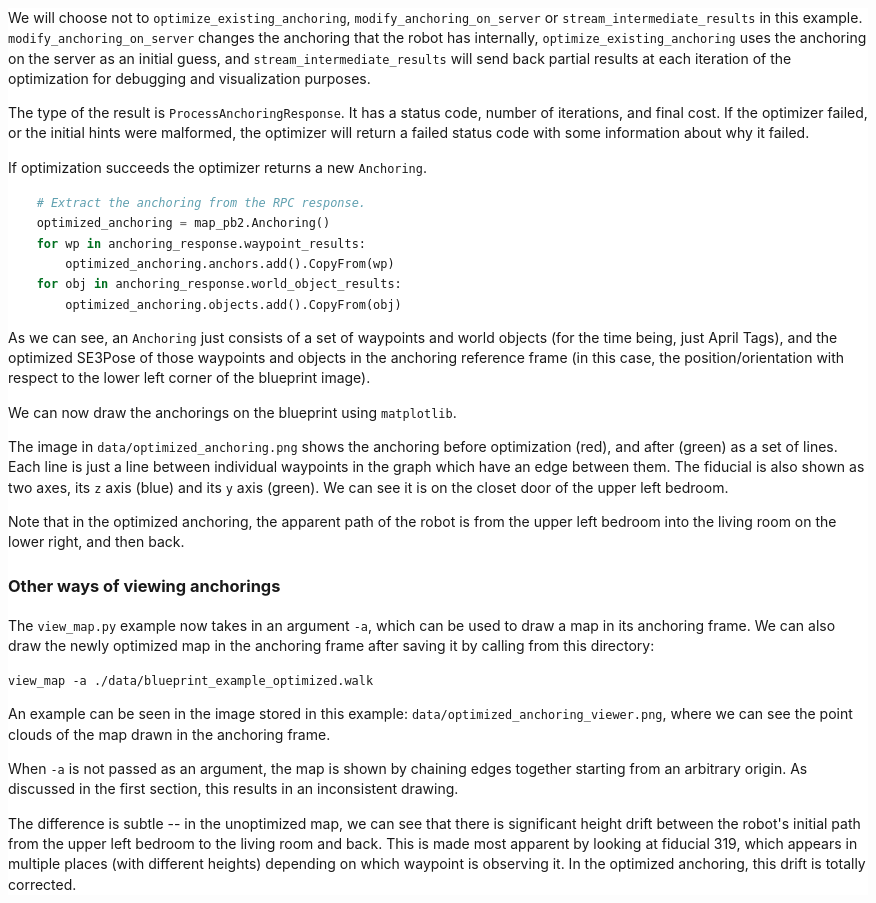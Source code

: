 We will choose not to `optimize_existing_anchoring`, `modify_anchoring_on_server` or `stream_intermediate_results` in this example. `modify_anchoring_on_server` changes the anchoring that the robot has internally, `optimize_existing_anchoring` uses the anchoring on the server as an initial guess, and `stream_intermediate_results` will send back partial results at each iteration of the optimization for debugging and visualization purposes.

The type of the result is `ProcessAnchoringResponse`. It has a status code, number of iterations, and final cost. If the optimizer failed, or the initial hints were malformed, the optimizer will return a failed status code with some information about why it failed.

If optimization succeeds the optimizer returns a new `Anchoring`.

```python
    # Extract the anchoring from the RPC response.
    optimized_anchoring = map_pb2.Anchoring()
    for wp in anchoring_response.waypoint_results:
        optimized_anchoring.anchors.add().CopyFrom(wp)
    for obj in anchoring_response.world_object_results:
        optimized_anchoring.objects.add().CopyFrom(obj)
```

As we can see, an `Anchoring` just consists of a set of waypoints and world objects (for the time being, just April Tags), and the optimized SE3Pose of those waypoints and objects in the anchoring reference frame (in this case, the position/orientation with respect to the lower left corner of the blueprint image).

We can now draw the anchorings on the blueprint using `matplotlib`.

The image in `data/optimized_anchoring.png` shows the anchoring before optimization (red), and after (green) as a set of lines. Each line is just a line between individual waypoints in the graph which have an edge between them. The fiducial is also shown as two axes, its `z` axis (blue) and its `y` axis (green). We can see it is on the closet door of the upper left bedroom.

Note that in the optimized anchoring, the apparent path of the robot is from the upper left bedroom into the living room on the lower right, and then back.

### Other ways of viewing anchorings

The `view_map.py` example now takes in an argument `-a`, which can be used to draw a map in its anchoring frame. We can also draw the newly optimized map in the anchoring frame after saving it by calling from this directory:

`view_map -a ./data/blueprint_example_optimized.walk`

An example can be seen in the image stored in this example: `data/optimized_anchoring_viewer.png`, where we can see the point clouds of the map drawn in the anchoring frame.

When `-a` is not passed as an argument, the map is shown by chaining edges together starting from an arbitrary origin. As discussed in the first section, this results in an inconsistent drawing.

The difference is subtle -- in the unoptimized map, we can see that there is significant height drift between the robot's initial path from the upper left bedroom to the living room and back. This is made most apparent by looking at fiducial 319, which appears in multiple places (with different heights) depending on which waypoint is observing it. In the optimized anchoring, this drift is totally corrected.
